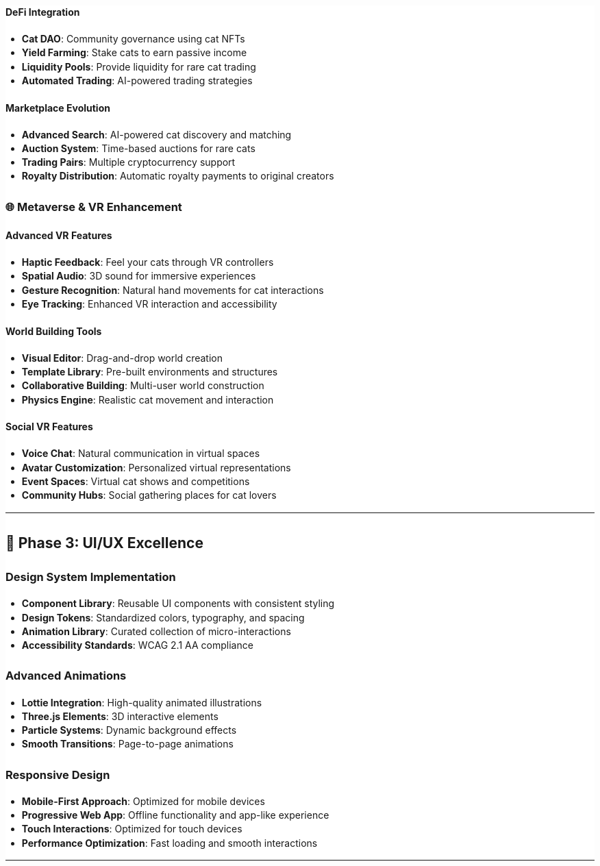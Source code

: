 #### **DeFi Integration**
- **Cat DAO**: Community governance using cat NFTs
- **Yield Farming**: Stake cats to earn passive income
- **Liquidity Pools**: Provide liquidity for rare cat trading
- **Automated Trading**: AI-powered trading strategies

#### **Marketplace Evolution**
- **Advanced Search**: AI-powered cat discovery and matching
- **Auction System**: Time-based auctions for rare cats
- **Trading Pairs**: Multiple cryptocurrency support
- **Royalty Distribution**: Automatic royalty payments to original creators

### 🌐 **Metaverse & VR Enhancement**

#### **Advanced VR Features**
- **Haptic Feedback**: Feel your cats through VR controllers
- **Spatial Audio**: 3D sound for immersive experiences
- **Gesture Recognition**: Natural hand movements for cat interactions
- **Eye Tracking**: Enhanced VR interaction and accessibility

#### **World Building Tools**
- **Visual Editor**: Drag-and-drop world creation
- **Template Library**: Pre-built environments and structures
- **Collaborative Building**: Multi-user world construction
- **Physics Engine**: Realistic cat movement and interaction

#### **Social VR Features**
- **Voice Chat**: Natural communication in virtual spaces
- **Avatar Customization**: Personalized virtual representations
- **Event Spaces**: Virtual cat shows and competitions
- **Community Hubs**: Social gathering places for cat lovers

---

## 🎨 **Phase 3: UI/UX Excellence**

### **Design System Implementation**
- **Component Library**: Reusable UI components with consistent styling
- **Design Tokens**: Standardized colors, typography, and spacing
- **Animation Library**: Curated collection of micro-interactions
- **Accessibility Standards**: WCAG 2.1 AA compliance

### **Advanced Animations**
- **Lottie Integration**: High-quality animated illustrations
- **Three.js Elements**: 3D interactive elements
- **Particle Systems**: Dynamic background effects
- **Smooth Transitions**: Page-to-page animations

### **Responsive Design**
- **Mobile-First Approach**: Optimized for mobile devices
- **Progressive Web App**: Offline functionality and app-like experience
- **Touch Interactions**: Optimized for touch devices
- **Performance Optimization**: Fast loading and smooth interactions

---